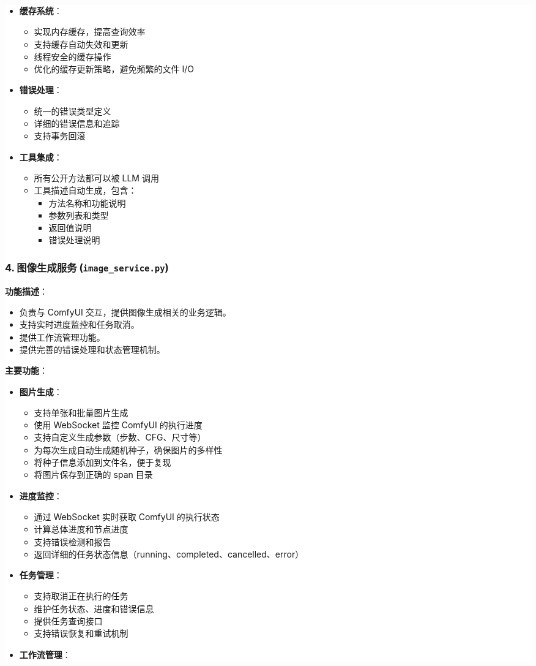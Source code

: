 - **缓存系统**：

  - 实现内存缓存，提高查询效率
  - 支持缓存自动失效和更新
  - 线程安全的缓存操作
  - 优化的缓存更新策略，避免频繁的文件 I/O

- **错误处理**：

  - 统一的错误类型定义
  - 详细的错误信息和追踪
  - 支持事务回滚

- **工具集成**：

  - 所有公开方法都可以被 LLM 调用
  - 工具描述自动生成，包含：
    - 方法名称和功能说明
    - 参数列表和类型
    - 返回值说明
    - 错误处理说明

### 4. 图像生成服务 (`image_service.py`)

**功能描述**：

- 负责与 ComfyUI 交互，提供图像生成相关的业务逻辑。
- 支持实时进度监控和任务取消。
- 提供工作流管理功能。
- 提供完善的错误处理和状态管理机制。

**主要功能**：

- **图片生成**：

  - 支持单张和批量图片生成
  - 使用 WebSocket 监控 ComfyUI 的执行进度
  - 支持自定义生成参数（步数、CFG、尺寸等）
  - 为每次生成自动生成随机种子，确保图片的多样性
  - 将种子信息添加到文件名，便于复现
  - 将图片保存到正确的 span 目录

- **进度监控**：

  - 通过 WebSocket 实时获取 ComfyUI 的执行状态
  - 计算总体进度和节点进度
  - 支持错误检测和报告
  - 返回详细的任务状态信息（running、completed、cancelled、error）

- **任务管理**：

  - 支持取消正在执行的任务
  - 维护任务状态、进度和错误信息
  - 提供任务查询接口
  - 支持错误恢复和重试机制

- **工作流管理**：
